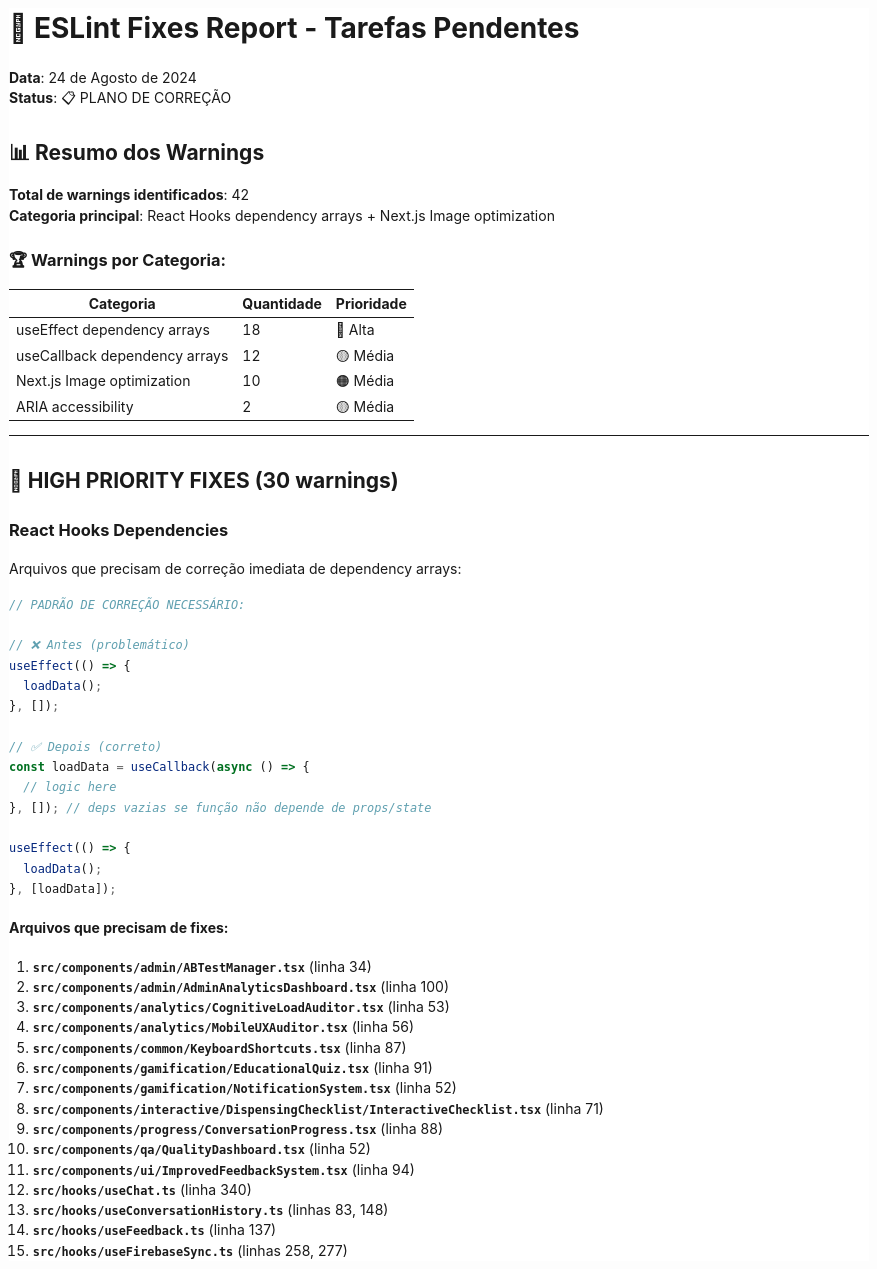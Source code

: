 # 🔧 ESLint Fixes Report - Tarefas Pendentes
**Data**: 24 de Agosto de 2024  
**Status**: 📋 PLANO DE CORREÇÃO

## 📊 Resumo dos Warnings

**Total de warnings identificados**: 42  
**Categoria principal**: React Hooks dependency arrays + Next.js Image optimization

### 🏆 Warnings por Categoria:

| Categoria | Quantidade | Prioridade |
|-----------|------------|------------|
| useEffect dependency arrays | 18 | 🔴 Alta |
| useCallback dependency arrays | 12 | 🟡 Média |
| Next.js Image optimization | 10 | 🟠 Média |
| ARIA accessibility | 2 | 🟡 Média |

---

## 🔴 HIGH PRIORITY FIXES (30 warnings)

### React Hooks Dependencies
Arquivos que precisam de correção imediata de dependency arrays:

```typescript
// PADRÃO DE CORREÇÃO NECESSÁRIO:

// ❌ Antes (problemático)
useEffect(() => {
  loadData();
}, []);

// ✅ Depois (correto)
const loadData = useCallback(async () => {
  // logic here
}, []); // deps vazias se função não depende de props/state

useEffect(() => {
  loadData();
}, [loadData]);
```

#### Arquivos que precisam de fixes:

1. **`src/components/admin/ABTestManager.tsx`** (linha 34)
2. **`src/components/admin/AdminAnalyticsDashboard.tsx`** (linha 100)  
3. **`src/components/analytics/CognitiveLoadAuditor.tsx`** (linha 53)
4. **`src/components/analytics/MobileUXAuditor.tsx`** (linha 56)
5. **`src/components/common/KeyboardShortcuts.tsx`** (linha 87)
6. **`src/components/gamification/EducationalQuiz.tsx`** (linha 91)
7. **`src/components/gamification/NotificationSystem.tsx`** (linha 52)
8. **`src/components/interactive/DispensingChecklist/InteractiveChecklist.tsx`** (linha 71)
9. **`src/components/progress/ConversationProgress.tsx`** (linha 88)
10. **`src/components/qa/QualityDashboard.tsx`** (linha 52)
11. **`src/components/ui/ImprovedFeedbackSystem.tsx`** (linha 94)
12. **`src/hooks/useChat.ts`** (linha 340)
13. **`src/hooks/useConversationHistory.ts`** (linhas 83, 148)
14. **`src/hooks/useFeedback.ts`** (linha 137)
15. **`src/hooks/useFirebaseSync.ts`** (linhas 258, 277)